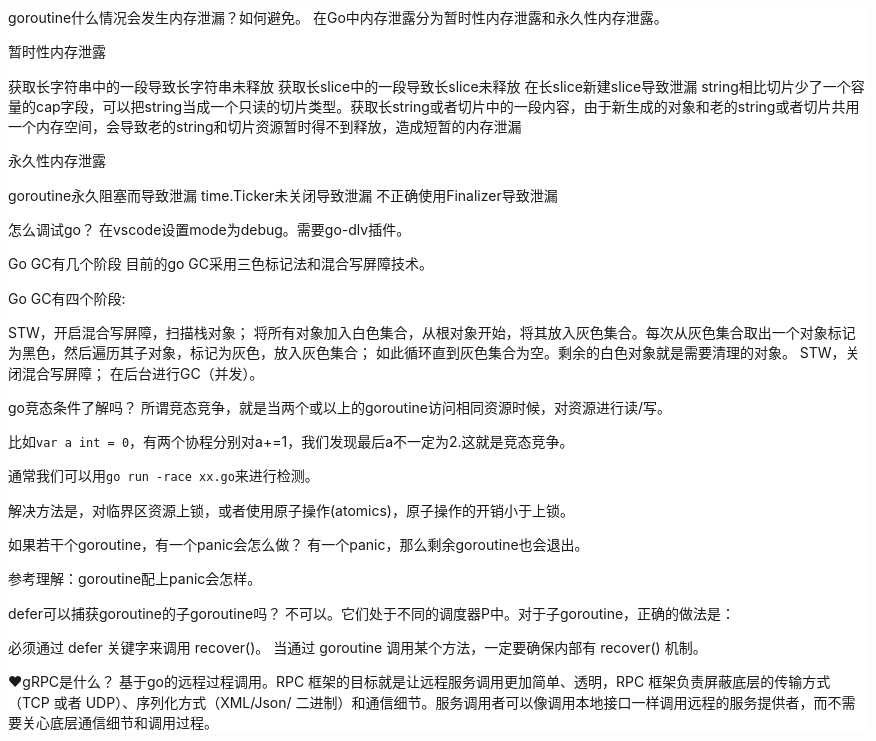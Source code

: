 
goroutine什么情况会发生内存泄漏？如何避免。
在Go中内存泄露分为暂时性内存泄露和永久性内存泄露。

暂时性内存泄露

获取长字符串中的一段导致长字符串未释放
获取长slice中的一段导致长slice未释放
在长slice新建slice导致泄漏
string相比切片少了一个容量的cap字段，可以把string当成一个只读的切片类型。获取长string或者切片中的一段内容，由于新生成的对象和老的string或者切片共用一个内存空间，会导致老的string和切片资源暂时得不到释放，造成短暂的内存泄漏

永久性内存泄露

goroutine永久阻塞而导致泄漏
time.Ticker未关闭导致泄漏
不正确使用Finalizer导致泄漏


怎么调试go？
在vscode设置mode为debug。需要go-dlv插件。



Go GC有几个阶段
目前的go GC采用三色标记法和混合写屏障技术。

Go GC有四个阶段:

STW，开启混合写屏障，扫描栈对象；
将所有对象加入白色集合，从根对象开始，将其放入灰色集合。每次从灰色集合取出一个对象标记为黑色，然后遍历其子对象，标记为灰色，放入灰色集合；
如此循环直到灰色集合为空。剩余的白色对象就是需要清理的对象。
STW，关闭混合写屏障；
在后台进行GC（并发）。


go竞态条件了解吗？
所谓竞态竞争，就是当两个或以上的goroutine访问相同资源时候，对资源进行读/写。

比如`var a int = 0`，有两个协程分别对a+=1，我们发现最后a不一定为2.这就是竞态竞争。

通常我们可以用`go run -race xx.go`来进行检测。

解决方法是，对临界区资源上锁，或者使用原子操作(atomics)，原子操作的开销小于上锁。



如果若干个goroutine，有一个panic会怎么做？
有一个panic，那么剩余goroutine也会退出。

参考理解：goroutine配上panic会怎样。


defer可以捕获goroutine的子goroutine吗？
不可以。它们处于不同的调度器P中。对于子goroutine，正确的做法是：

必须通过 defer 关键字来调用 recover()。
当通过 goroutine 调用某个方法，一定要确保内部有 recover() 机制。


❤gRPC是什么？
基于go的远程过程调用。RPC 框架的目标就是让远程服务调用更加简单、透明，RPC 框架负责屏蔽底层的传输方式（TCP 或者 UDP）、序列化方式（XML/Json/ 二进制）和通信细节。服务调用者可以像调用本地接口一样调用远程的服务提供者，而不需要关心底层通信细节和调用过程。
